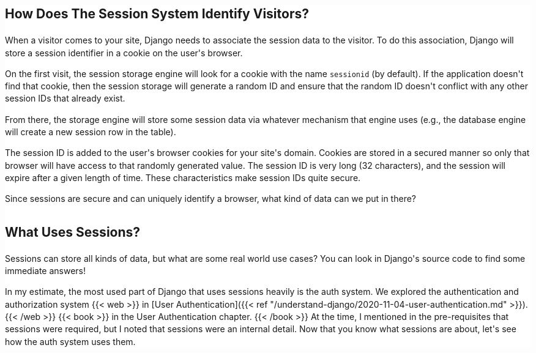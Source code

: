 ## How Does The Session System Identify Visitors?

When a visitor comes to your site,
Django needs to associate the session data
to the visitor.
To do this association,
Django will store a session identifier
in a cookie
on the user's browser.

On the first visit,
the session storage engine will look
for a cookie
with the name `sessionid` (by default).
If the application doesn't find that cookie,
then the session storage will generate a random ID
and ensure that the random ID doesn't conflict
with any other session IDs
that already exist.

From there, the storage engine will store some session data
via whatever mechanism that engine uses
(e.g., the database engine will create a new session row
in the table).

The session ID is added
to the user's browser cookies
for your site's domain.
Cookies are stored in a secured manner
so only that browser will have access
to that randomly generated value.
The session ID is very long (32 characters),
and the session will expire after a given length of time.
These characteristics make session IDs quite secure.

Since sessions are secure
and can uniquely identify a browser,
what kind of data can we put in there?

## What Uses Sessions?

Sessions can store all kinds of data,
but what are some real world use cases?
You can look
in Django's source code
to find some immediate answers!

In my estimate,
the most used part of Django
that uses sessions heavily
is the auth system.
We explored the authentication and authorization system
{{< web >}}
in [User Authentication]({{< ref "/understand-django/2020-11-04-user-authentication.md" >}}).
{{< /web >}}
{{< book >}}
in the User Authentication chapter.
{{< /book >}}
At the time,
I mentioned
in the pre-requisites
that sessions were required,
but I noted that sessions were an internal detail.
Now that you know what sessions are about,
let's see how the auth system uses them.